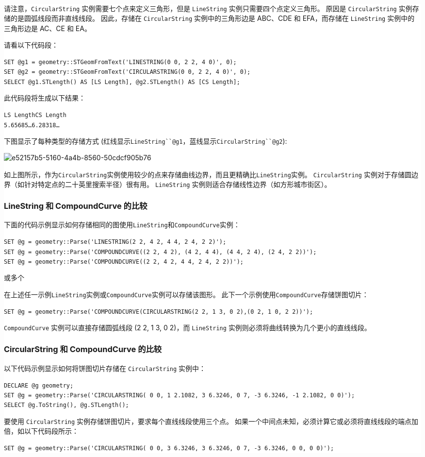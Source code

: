  请注意，`CircularString` 实例需要七个点来定义三角形，但是 `LineString` 实例只需要四个点定义三角形。 原因是 `CircularString` 实例存储的是圆弧线段而非直线线段。 因此，存储在 `CircularString` 实例中的三角形边是 ABC、CDE 和 EFA，而存储在 `LineString` 实例中的三角形边是 AC、CE 和 EA。  
  
 请看以下代码段：  
  
```tsql  
SET @g1 = geometry::STGeomFromText('LINESTRING(0 0, 2 2, 4 0)', 0);  
SET @g2 = geometry::STGeomFromText('CIRCULARSTRING(0 0, 2 2, 4 0)', 0);  
SELECT @g1.STLength() AS [LS Length], @g2.STLength() AS [CS Length];  
```  
  
 此代码段将生成以下结果：  
  
```  
LS LengthCS Length  
5.65685…6.28318…  
```  
  
 下图显示了每种类型的存储方式 (红线显示`LineString``@g1`，蓝线显示`CircularString``@g2`):  
  
 ![](../../database-engine/media/e52157b5-5160-4a4b-8560-50cdcf905b76.png "e52157b5-5160-4a4b-8560-50cdcf905b76")  
  
 如上图所示，作为`CircularString`实例使用较少的点来存储曲线边界，而且更精确比`LineString`实例。 `CircularString` 实例对于存储圆边界（如针对特定点的二十英里搜索半径）很有用。 `LineString` 实例则适合存储线性边界（如方形城市街区）。  
  
### <a name="linestring-and-compoundcurve-comparison"></a>LineString 和 CompoundCurve 的比较  
 下面的代码示例显示如何存储相同的图使用`LineString`和`CompoundCurve`实例：  
  
```tsql  
SET @g = geometry::Parse('LINESTRING(2 2, 4 2, 4 4, 2 4, 2 2)');  
SET @g = geometry::Parse('COMPOUNDCURVE((2 2, 4 2), (4 2, 4 4), (4 4, 2 4), (2 4, 2 2))');  
SET @g = geometry::Parse('COMPOUNDCURVE((2 2, 4 2, 4 4, 2 4, 2 2))');  
```  
  
 或多个  
  
 在上述任一示例`LineString`实例或`CompoundCurve`实例可以存储该图形。  此下一个示例使用`CompoundCurve`存储饼图切片：  
  
```tsql  
SET @g = geometry::Parse('COMPOUNDCURVE(CIRCULARSTRING(2 2, 1 3, 0 2),(0 2, 1 0, 2 2))');  
```  
  
 `CompoundCurve` 实例可以直接存储圆弧线段 (2 2, 1 3, 0 2)，而 `LineString` 实例则必须将曲线转换为几个更小的直线线段。  
  
### <a name="circularstring-and-compoundcurve-comparison"></a>CircularString 和 CompoundCurve 的比较  
 以下代码示例显示如何将饼图切片存储在 `CircularString` 实例中：  
  
```tsql  
DECLARE @g geometry;  
SET @g = geometry::Parse('CIRCULARSTRING( 0 0, 1 2.1082, 3 6.3246, 0 7, -3 6.3246, -1 2.1082, 0 0)');  
SELECT @g.ToString(), @g.STLength();  
```  
  
 要使用 `CircularString` 实例存储饼图切片，要求每个直线线段使用三个点。  如果一个中间点未知，必须计算它或必须将直线线段的端点加倍，如以下代码段所示：  
  
```tsql  
SET @g = geometry::Parse('CIRCULARSTRING( 0 0, 3 6.3246, 3 6.3246, 0 7, -3 6.3246, 0 0, 0 0)');  
```  
  